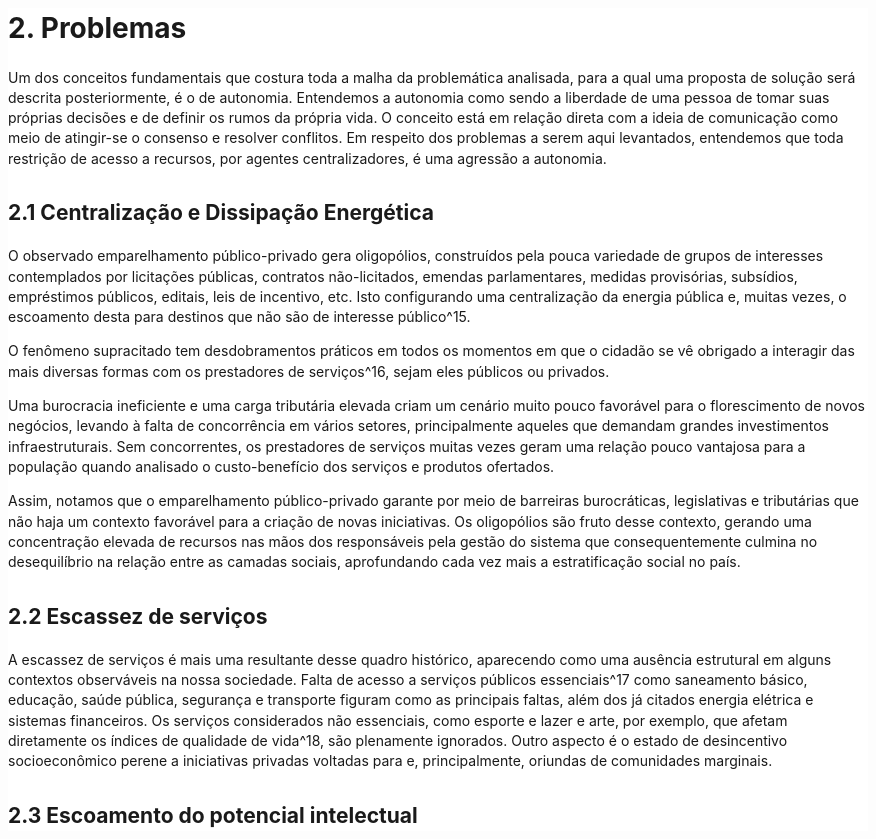 # 2. Problemas

Um dos conceitos fundamentais que costura toda a malha da
problemática analisada, para a qual uma proposta de solução será descrita
posteriormente, é o de autonomia. Entendemos a autonomia como sendo a
liberdade de uma pessoa de tomar suas próprias decisões e de definir os rumos
da própria vida. O conceito está em relação direta com a ideia de comunicação
como meio de atingir-se o consenso e resolver conflitos. Em respeito dos
problemas a serem aqui levantados, entendemos que toda restrição de acesso a
recursos, por agentes centralizadores, é uma agressão a autonomia.

## 2.1 Centralização e Dissipação Energética

O observado emparelhamento público-privado gera oligopólios, construídos pela pouca variedade de grupos de interesses contemplados por licitações públicas, contratos não-licitados, emendas parlamentares, medidas provisórias, subsídios, empréstimos públicos, editais, leis de incentivo, etc. Isto configurando uma centralização da energia pública e, muitas vezes, o escoamento desta para destinos que não são de interesse público^15.
    
O fenômeno supracitado tem desdobramentos práticos em todos os
momentos em que o cidadão se vê obrigado a interagir das mais diversas
formas com os prestadores de serviços^16, sejam eles públicos ou privados.

Uma burocracia ineficiente e uma carga tributária elevada criam um
cenário muito pouco favorável para o florescimento de novos negócios,
levando à falta de concorrência em vários setores, principalmente aqueles
que demandam grandes investimentos infraestruturais. Sem concorrentes,
os prestadores de serviços muitas vezes geram uma relação pouco
vantajosa para a população quando analisado o custo-benefício dos
serviços e produtos ofertados.

Assim, notamos que o emparelhamento público-privado garante
por meio de barreiras burocráticas, legislativas e tributárias que não haja
um contexto favorável para a criação de novas iniciativas. Os oligopólios
são fruto desse contexto, gerando uma concentração elevada de recursos
nas mãos dos responsáveis pela gestão do sistema que consequentemente
culmina no desequilíbrio na relação entre as camadas sociais,
aprofundando cada vez mais a estratificação social no país.

## 2.2 Escassez de serviços 

A escassez de serviços é mais uma resultante desse quadro histórico, aparecendo como uma ausência estrutural em alguns contextos observáveis na nossa sociedade. Falta de acesso a serviços públicos essenciais^17 como saneamento básico, educação, saúde pública, segurança e transporte figuram como as principais faltas, além dos já citados energia elétrica e sistemas financeiros. Os serviços considerados não essenciais, como esporte e lazer e arte, por exemplo, que afetam diretamente os índices de qualidade de vida^18, são plenamente ignorados. Outro aspecto é o estado de desincentivo socioeconômico perene a iniciativas privadas voltadas para e, principalmente, oriundas de comunidades marginais.

## 2.3 Escoamento do potencial intelectual
